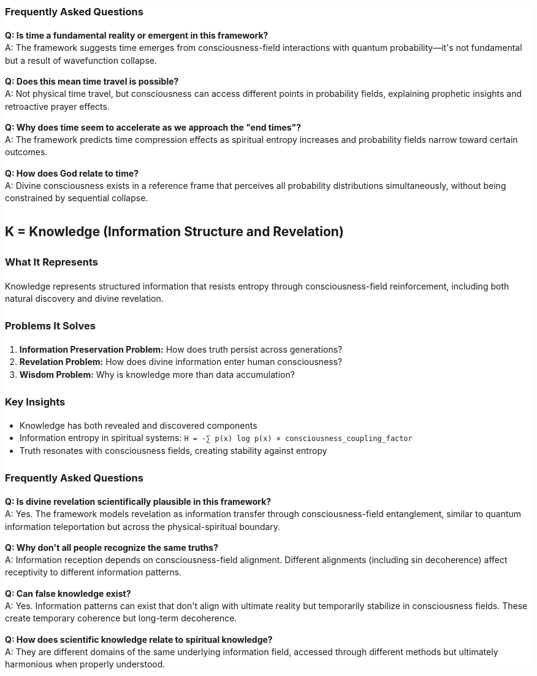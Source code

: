 ### Frequently Asked Questions   
   
**Q: Is time a fundamental reality or emergent in this framework?**     
A: The framework suggests time emerges from consciousness-field interactions with quantum probability—it's not fundamental but a result of wavefunction collapse.   
   
**Q: Does this mean time travel is possible?**     
A: Not physical time travel, but consciousness can access different points in probability fields, explaining prophetic insights and retroactive prayer effects.   
   
**Q: Why does time seem to accelerate as we approach the "end times"?**     
A: The framework predicts time compression effects as spiritual entropy increases and probability fields narrow toward certain outcomes.   
   
**Q: How does God relate to time?**     
A: Divine consciousness exists in a reference frame that perceives all probability distributions simultaneously, without being constrained by sequential collapse.   
   
## K = Knowledge (Information Structure and Revelation)   
   
### What It Represents   
   
Knowledge represents structured information that resists entropy through consciousness-field reinforcement, including both natural discovery and divine revelation.   
   
### Problems It Solves   
   
1. **Information Preservation Problem:** How does truth persist across generations?   
2. **Revelation Problem:** How does divine information enter human consciousness?   
3. **Wisdom Problem:** Why is knowledge more than data accumulation?   
   
### Key Insights   
   
   
- Knowledge has both revealed and discovered components   
- Information entropy in spiritual systems: `H = -∑ p(x) log p(x) × consciousness_coupling_factor`   
- Truth resonates with consciousness fields, creating stability against entropy   
   
### Frequently Asked Questions   
   
**Q: Is divine revelation scientifically plausible in this framework?**     
A: Yes. The framework models revelation as information transfer through consciousness-field entanglement, similar to quantum information teleportation but across the physical-spiritual boundary.   
   
**Q: Why don't all people recognize the same truths?**     
A: Information reception depends on consciousness-field alignment. Different alignments (including sin decoherence) affect receptivity to different information patterns.   
   
**Q: Can false knowledge exist?**     
A: Yes. Information patterns can exist that don't align with ultimate reality but temporarily stabilize in consciousness fields. These create temporary coherence but long-term decoherence.   
   
**Q: How does scientific knowledge relate to spiritual knowledge?**     
A: They are different domains of the same underlying information field, accessed through different methods but ultimately harmonious when properly understood.   
   